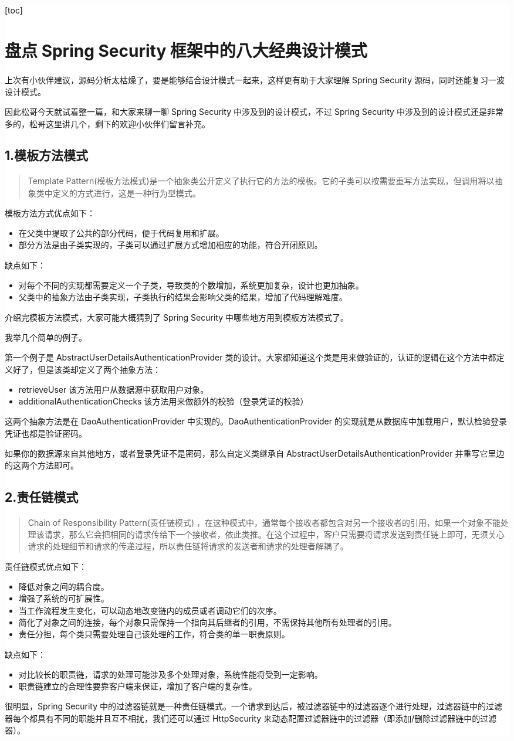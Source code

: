 [toc]

# 盘点 Spring Security 框架中的八大经典设计模式

上次有小伙伴建议，源码分析太枯燥了，要是能够结合设计模式一起来，这样更有助于大家理解 Spring Security 源码，同时还能复习一波设计模式。

因此松哥今天就试着整一篇，和大家来聊一聊 Spring Security 中涉及到的设计模式，不过 Spring Security 中涉及到的设计模式还是非常多的，松哥这里讲几个，剩下的欢迎小伙伴们留言补充。

## 1.模板方法模式

> Template Pattern(模板方法模式)是一个抽象类公开定义了执行它的方法的模板。它的子类可以按需要重写方法实现，但调用将以抽象类中定义的方式进行，这是一种行为型模式。

模板方法方式优点如下：

- 在父类中提取了公共的部分代码，便于代码复用和扩展。
- 部分方法是由子类实现的，子类可以通过扩展方式增加相应的功能，符合开闭原则。

缺点如下：

- 对每个不同的实现都需要定义一个子类，导致类的个数增加，系统更加复杂，设计也更加抽象。
- 父类中的抽象方法由子类实现，子类执行的结果会影响父类的结果，增加了代码理解难度。

介绍完模板方法模式，大家可能大概猜到了 Spring Security 中哪些地方用到模板方法模式了。

我举几个简单的例子。

第一个例子是 AbstractUserDetailsAuthenticationProvider 类的设计。大家都知道这个类是用来做验证的，认证的逻辑在这个方法中都定义好了，但是该类却定义了两个抽象方法：

- retrieveUser 该方法用户从数据源中获取用户对象。
- additionalAuthenticationChecks 该方法用来做额外的校验（登录凭证的校验）

这两个抽象方法是在 DaoAuthenticationProvider 中实现的。DaoAuthenticationProvider 的实现就是从数据库中加载用户，默认检验登录凭证也都是验证密码。

如果你的数据源来自其他地方，或者登录凭证不是密码，那么自定义类继承自 AbstractUserDetailsAuthenticationProvider 并重写它里边的这两个方法即可。

## 2.责任链模式

> Chain of Responsibility Pattern(责任链模式) ，在这种模式中，通常每个接收者都包含对另一个接收者的引用，如果一个对象不能处理该请求，那么它会把相同的请求传给下一个接收者，依此类推。在这个过程中，客户只需要将请求发送到责任链上即可，无须关心请求的处理细节和请求的传递过程，所以责任链将请求的发送者和请求的处理者解耦了。

责任链模式优点如下：

- 降低对象之间的耦合度。
- 增强了系统的可扩展性。
- 当工作流程发生变化，可以动态地改变链内的成员或者调动它们的次序。
- 简化了对象之间的连接，每个对象只需保持一个指向其后继者的引用，不需保持其他所有处理者的引用。
- 责任分担，每个类只需要处理自己该处理的工作，符合类的单一职责原则。

缺点如下：

- 对比较长的职责链，请求的处理可能涉及多个处理对象，系统性能将受到一定影响。
- 职责链建立的合理性要靠客户端来保证，增加了客户端的复杂性。

很明显，Spring Security 中的过滤器链就是一种责任链模式。一个请求到达后，被过滤器链中的过滤器逐个进行处理，过滤器链中的过滤器每个都具有不同的职能并且互不相扰，我们还可以通过 HttpSecurity 来动态配置过滤器链中的过滤器（即添加/删除过滤器链中的过滤器）。
